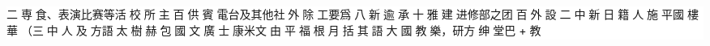 二
専
食、表演比赛等活
校
所
主
百
供
賓
電台及其他社
外
除
工要爲
八
新
逾
承
十
雅
建
进修部之团
百
外
設
二
中
新
日
籍
人
施
平國
樓
華
（三
中
人
及
方語
太
樹
赫
包
國
文
廣
士
康米文
由
平
福
根
月
括
其
語
大
國
教
樂，研方
绅
堂巴
+
教